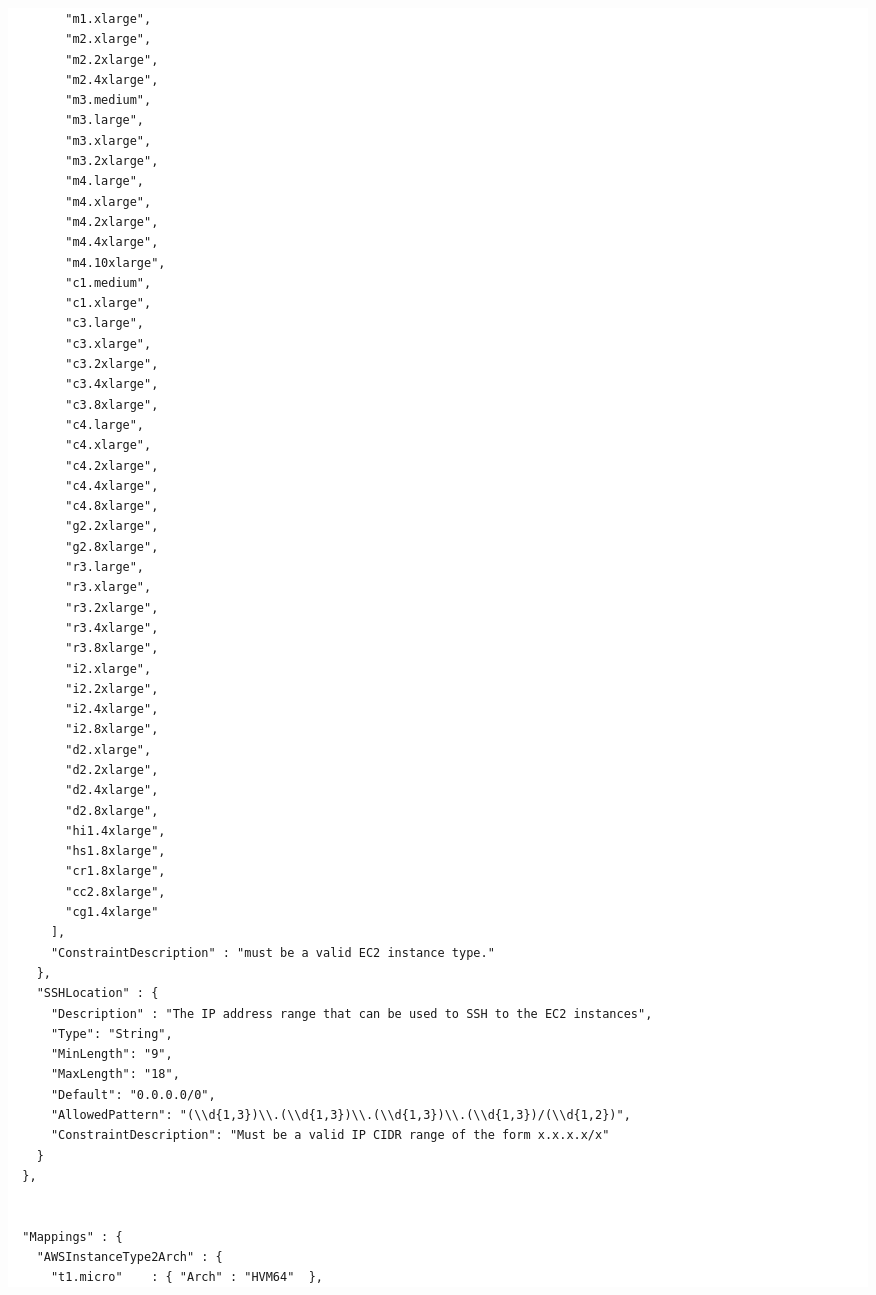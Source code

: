 ```
        "m1.xlarge", 
        "m2.xlarge", 
        "m2.2xlarge", 
        "m2.4xlarge", 
        "m3.medium", 
        "m3.large", 
        "m3.xlarge", 
        "m3.2xlarge", 
        "m4.large", 
        "m4.xlarge", 
        "m4.2xlarge", 
        "m4.4xlarge", 
        "m4.10xlarge", 
        "c1.medium", 
        "c1.xlarge", 
        "c3.large", 
        "c3.xlarge", 
        "c3.2xlarge", 
        "c3.4xlarge", 
        "c3.8xlarge", 
        "c4.large", 
        "c4.xlarge", 
        "c4.2xlarge", 
        "c4.4xlarge", 
        "c4.8xlarge", 
        "g2.2xlarge", 
        "g2.8xlarge", 
        "r3.large", 
        "r3.xlarge", 
        "r3.2xlarge", 
        "r3.4xlarge", 
        "r3.8xlarge", 
        "i2.xlarge", 
        "i2.2xlarge", 
        "i2.4xlarge", 
        "i2.8xlarge", 
        "d2.xlarge", 
        "d2.2xlarge", 
        "d2.4xlarge", 
        "d2.8xlarge", 
        "hi1.4xlarge", 
        "hs1.8xlarge", 
        "cr1.8xlarge", 
        "cc2.8xlarge", 
        "cg1.4xlarge"
      ],
      "ConstraintDescription" : "must be a valid EC2 instance type."
    },
    "SSHLocation" : {
      "Description" : "The IP address range that can be used to SSH to the EC2 instances",
      "Type": "String",
      "MinLength": "9",
      "MaxLength": "18",
      "Default": "0.0.0.0/0",
      "AllowedPattern": "(\\d{1,3})\\.(\\d{1,3})\\.(\\d{1,3})\\.(\\d{1,3})/(\\d{1,2})",
      "ConstraintDescription": "Must be a valid IP CIDR range of the form x.x.x.x/x"
    } 
  },

      
  "Mappings" : {
    "AWSInstanceType2Arch" : {
      "t1.micro"    : { "Arch" : "HVM64"  },
```